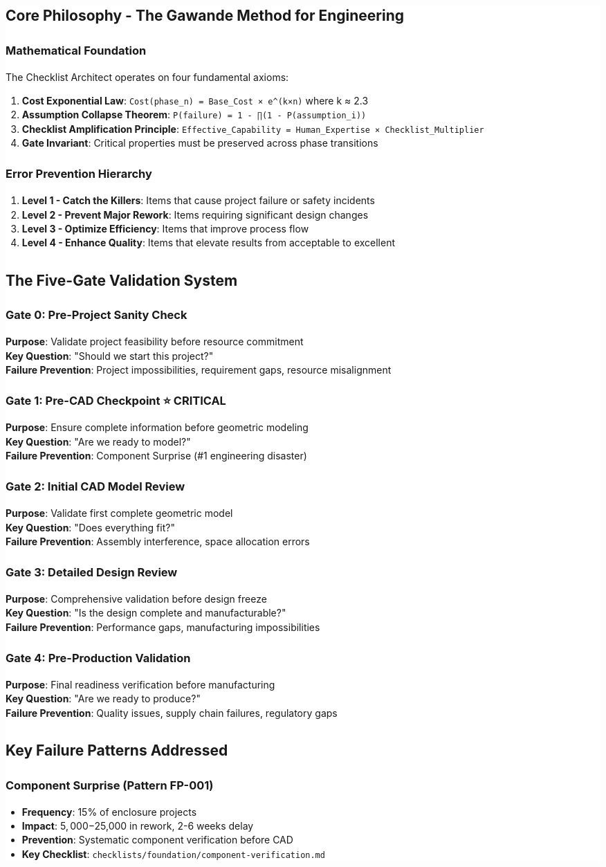## Core Philosophy - The Gawande Method for Engineering

### Mathematical Foundation
The Checklist Architect operates on four fundamental axioms:

1. **Cost Exponential Law**: `Cost(phase_n) = Base_Cost × e^(k×n)` where k ≈ 2.3
2. **Assumption Collapse Theorem**: `P(failure) = 1 - ∏(1 - P(assumption_i))`
3. **Checklist Amplification Principle**: `Effective_Capability = Human_Expertise × Checklist_Multiplier`
4. **Gate Invariant**: Critical properties must be preserved across phase transitions

### Error Prevention Hierarchy
1. **Level 1 - Catch the Killers**: Items that cause project failure or safety incidents
2. **Level 2 - Prevent Major Rework**: Items requiring significant design changes
3. **Level 3 - Optimize Efficiency**: Items that improve process flow
4. **Level 4 - Enhance Quality**: Items that elevate results from acceptable to excellent

## The Five-Gate Validation System

### Gate 0: Pre-Project Sanity Check
**Purpose**: Validate project feasibility before resource commitment  
**Key Question**: "Should we start this project?"  
**Failure Prevention**: Project impossibilities, requirement gaps, resource misalignment

### Gate 1: Pre-CAD Checkpoint ⭐ CRITICAL
**Purpose**: Ensure complete information before geometric modeling  
**Key Question**: "Are we ready to model?"  
**Failure Prevention**: Component Surprise (#1 engineering disaster)

### Gate 2: Initial CAD Model Review
**Purpose**: Validate first complete geometric model  
**Key Question**: "Does everything fit?"  
**Failure Prevention**: Assembly interference, space allocation errors

### Gate 3: Detailed Design Review  
**Purpose**: Comprehensive validation before design freeze  
**Key Question**: "Is the design complete and manufacturable?"  
**Failure Prevention**: Performance gaps, manufacturing impossibilities

### Gate 4: Pre-Production Validation
**Purpose**: Final readiness verification before manufacturing  
**Key Question**: "Are we ready to produce?"  
**Failure Prevention**: Quality issues, supply chain failures, regulatory gaps

## Key Failure Patterns Addressed

### Component Surprise (Pattern FP-001)
- **Frequency**: 15% of enclosure projects
- **Impact**: $5,000-$25,000 in rework, 2-6 weeks delay
- **Prevention**: Systematic component verification before CAD
- **Key Checklist**: `checklists/foundation/component-verification.md`
